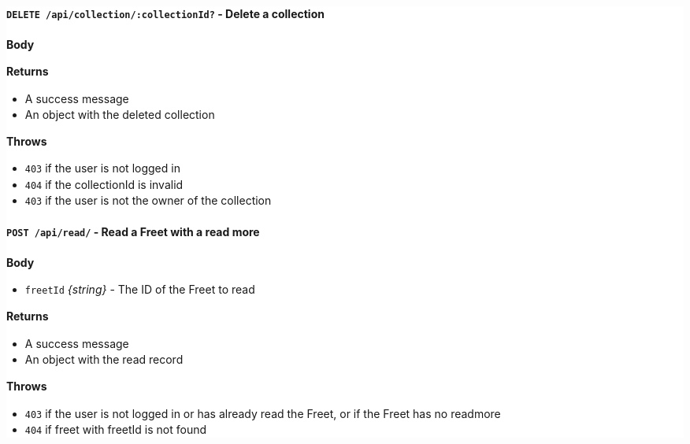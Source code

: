 #### `DELETE /api/collection/:collectionId?` - Delete a collection

**Body**

**Returns**

- A success message
- An object with the deleted collection

**Throws**

- `403` if the user is not logged in
- `404` if the collectionId is invalid
- `403` if the user is not the owner of the collection

#### `POST /api/read/` - Read a Freet with a read more

**Body**

- `freetId` _{string}_ - The ID of the Freet to read

**Returns**

- A success message
- An object with the read record

**Throws**

- `403` if the user is not logged in or has already read the Freet, or if the Freet has no readmore
- `404` if freet with freetId is not found
